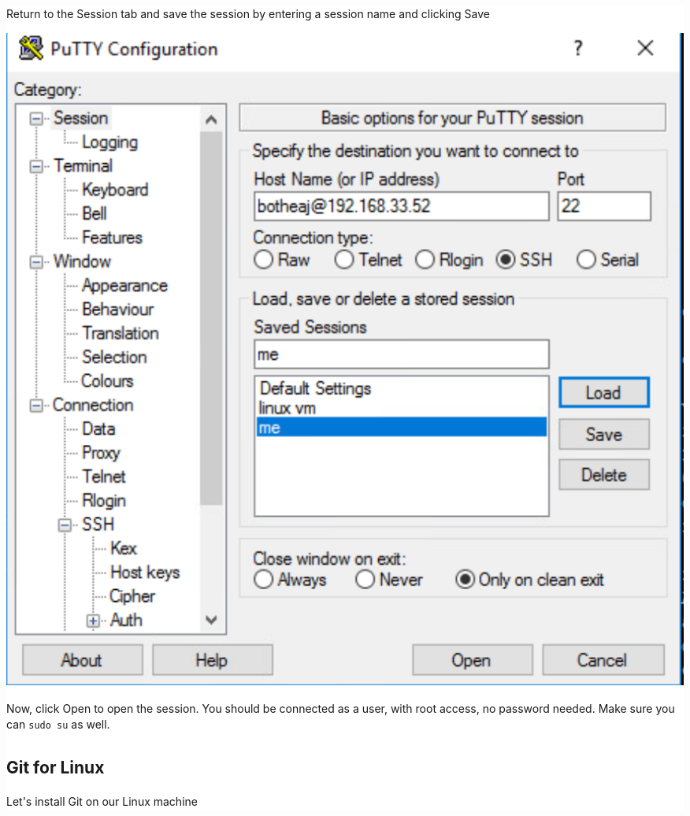 Return to the Session tab and save the session by entering a session name and clicking Save

![Screenshot of PuTTY config window with saved connections](/img/week-2/putty/6-save-config.png)

Now, click Open to open the session. You should be connected as a user, with root access, no password needed. Make sure you can `sudo su` as well.

## Git for Linux

Let's install Git on our Linux machine
